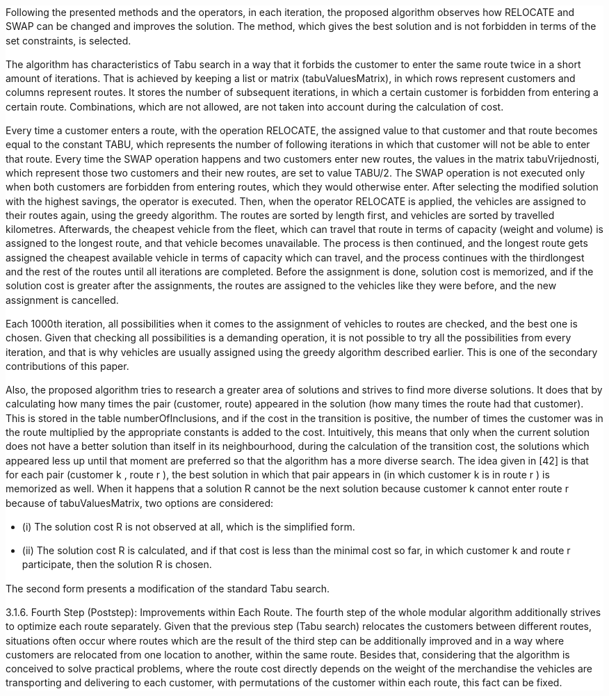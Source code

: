 Following the presented methods and the operators, in each iteration, the proposed algorithm observes how RELOCATE and SWAP can be changed and improves the solution. The method, which gives the best solution and is not forbidden in terms of the set constraints, is selected.

The algorithm has characteristics of Tabu search in a way that it forbids the customer to enter the same route twice in a short amount of iterations. That is achieved by keeping a list or matrix (tabuValuesMatrix), in which rows represent customers and columns represent routes. It stores the number of subsequent iterations, in which a certain customer is forbidden from entering a certain route. Combinations, which are not allowed, are not taken into account during the calculation of cost.

Every time a customer enters a route, with the operation RELOCATE, the assigned value to that customer and that route becomes equal to the constant TABU, which represents the number of following iterations in which that customer will not be able to enter that route. Every time the SWAP operation happens and two customers enter new routes, the values in the matrix tabuVrijednosti, which represent those two customers and their new routes, are set to value TABU/2. The SWAP operation is not executed only when both customers are forbidden from entering routes, which they would otherwise enter. After selecting the modified solution with the highest savings, the operator is executed. Then, when the operator RELOCATE is applied, the vehicles are assigned to their routes again, using the greedy algorithm. The routes are sorted by length first, and vehicles are sorted by travelled kilometres. Afterwards, the cheapest vehicle from the fleet, which can travel that route in terms of capacity (weight and volume) is assigned to the longest route, and that vehicle becomes unavailable. The process is then continued, and the longest route gets assigned the cheapest available vehicle in terms of capacity which can travel, and the process continues with the thirdlongest and the rest of the routes until all iterations are completed. Before the assignment is done, solution cost is memorized, and if the solution cost is greater after the assignments, the routes are assigned to the vehicles like they were before, and the new assignment is cancelled.

Each 1000th iteration, all possibilities when it comes to the assignment of vehicles to routes are checked, and the best one is chosen. Given that checking all possibilities is a demanding operation, it is not possible to try all the possibilities from every iteration, and that is why vehicles are usually assigned using the greedy algorithm described earlier. This is one of the secondary contributions of this paper.

Also, the proposed algorithm tries to research a greater area of solutions and strives to find more diverse solutions. It does that by calculating how many times the pair (customer, route) appeared in the solution (how many times the route had that customer). This is stored in the table numberOfInclusions, and if the cost in the transition is positive, the number of times the customer was in the route multiplied by the appropriate constants is added to the cost. Intuitively, this means that only when the current solution does not have a better solution than itself in its neighbourhood, during the calculation of the transition cost, the solutions which appeared less up until that moment are preferred so that the algorithm has a more diverse search. The idea given in [42] is that for each pair (customer k , route r ), the best solution in which that pair appears in (in which customer k is in route r ) is memorized as well. When it happens that a solution R cannot be the next solution because customer k cannot enter route r because of tabuValuesMatrix, two options are considered:

- (i) The solution cost R is not observed at all, which is the simplified form.

- (ii) The solution cost R is calculated, and if that cost is less than the minimal cost so far, in which customer k and route r participate, then the solution R is chosen.

The second form presents a modification of the standard Tabu search.

3.1.6. Fourth Step (Poststep): Improvements within Each Route. The fourth step of the whole modular algorithm additionally strives to optimize each route separately. Given that the previous step (Tabu search) relocates the customers between different routes, situations often occur where routes which are the result of the third step can be additionally improved and in a way where customers are relocated from one location to another, within the same route. Besides that, considering that the algorithm is conceived to solve practical problems, where the route cost directly depends on the weight of the merchandise the vehicles are transporting and delivering to each customer, with permutations of the customer within each route, this fact can be fixed.
